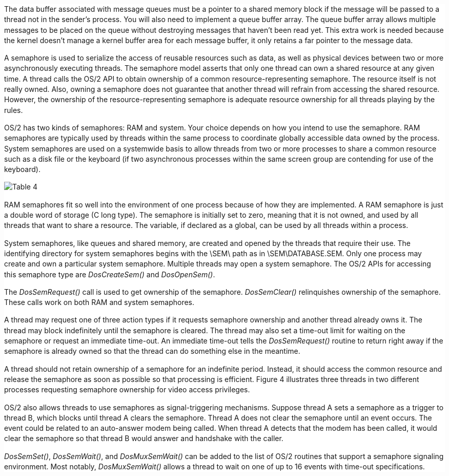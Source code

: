 The data buffer associated with message queues must be a pointer to a shared memory block if the message will be passed to a thread not in the sender’s process. You will also need to implement a queue buffer array. The queue buffer array allows multiple messages to be placed on the queue without destroying messages that haven’t been read yet. This extra work is needed because the kernel doesn’t manage a kernel buffer area for each message buffer, it only retains a far pointer to the message data.

A semaphore is used to serialize the access of reusable resources such as data, as well as physical devices between two or more asynchronously executing threads. The semaphore model asserts that only one thread can own a shared resource at any given time. A thread calls the OS/2 API to obtain ownership of a common resource-representing semaphore. The resource itself is not really owned. Also, owning a semaphore does not guarantee that another thread will refrain from accessing the shared resource. However, the ownership of the resource-representing semaphore is adequate resource ownership for all threads playing by the rules.

OS/2 has two kinds of semaphores: RAM and system. Your choice depends on how you intend to use the semaphore. RAM semaphores are typically used by threads within the same process to coordinate globally accessible data owned by the process. System semaphores are used on a systemwide basis to allow threads from two or more processes to share a common resource such as a disk file or the keyboard (if two asynchronous processes within the same screen group are contending for use of the keyboard).

![Table 4](/img/os2-table4.jpg)

RAM semaphores fit so well into the environment of one process because of how they are implemented. A RAM semaphore is just a double word of storage (C long type). The semaphore is initially set to zero, meaning that it is not owned, and used by all threads that want to share a resource. The variable, if declared as a global, can be used by all threads within a process.

System semaphores, like queues and shared memory, are created and opened by the threads that require their use. The identifying directory for system semaphores begins with the \\SEM\\ path as in \\SEM\\DATABASE.SEM. Only one process may create and own a particular system semaphore. Multiple threads may open a system semaphore. The OS/2 APIs for accessing this semaphore type are _DosCreateSem()_ and _DosOpenSem()_.

The _DosSemRequest()_ call is used to get ownership of the semaphore. _DosSemClear()_ relinquishes ownership of the semaphore. These calls work on both RAM and system semaphores.

A thread may request one of three action types if it requests semaphore ownership and another thread already owns it. The thread may block indefinitely until the semaphore is cleared. The thread may also set a time-out limit for waiting on the semaphore or request an immediate time-out. An immediate time-out tells the _DosSemRequest()_ routine to return right away if the semaphore is already owned so that the thread can do something else in the meantime.

A thread should not retain ownership of a semaphore for an indefinite period. Instead, it should access the common resource and release the semaphore as soon as possible so that processing is efficient. Figure 4 illustrates three threads in two different processes requesting semaphore ownership for video access privileges.

OS/2 also allows threads to use semaphores as signal-triggering mechanisms. Suppose thread A sets a semaphore as a trigger to thread B, which blocks until thread A clears the semaphore. Thread A does not clear the semaphore until an event occurs. The event could be related to an auto-answer modem being called. When thread A detects that the modem has been called, it would clear the semaphore so that thread B would answer and handshake with the caller.

_DosSemSet()_, _DosSemWait()_, and _DosMuxSemWait()_ can be added to the list of OS/2 routines that support a semaphore signaling environment. Most notably, _DosMuxSemWait()_ allows a thread to wait on one of up to 16 events with time-out specifications.
